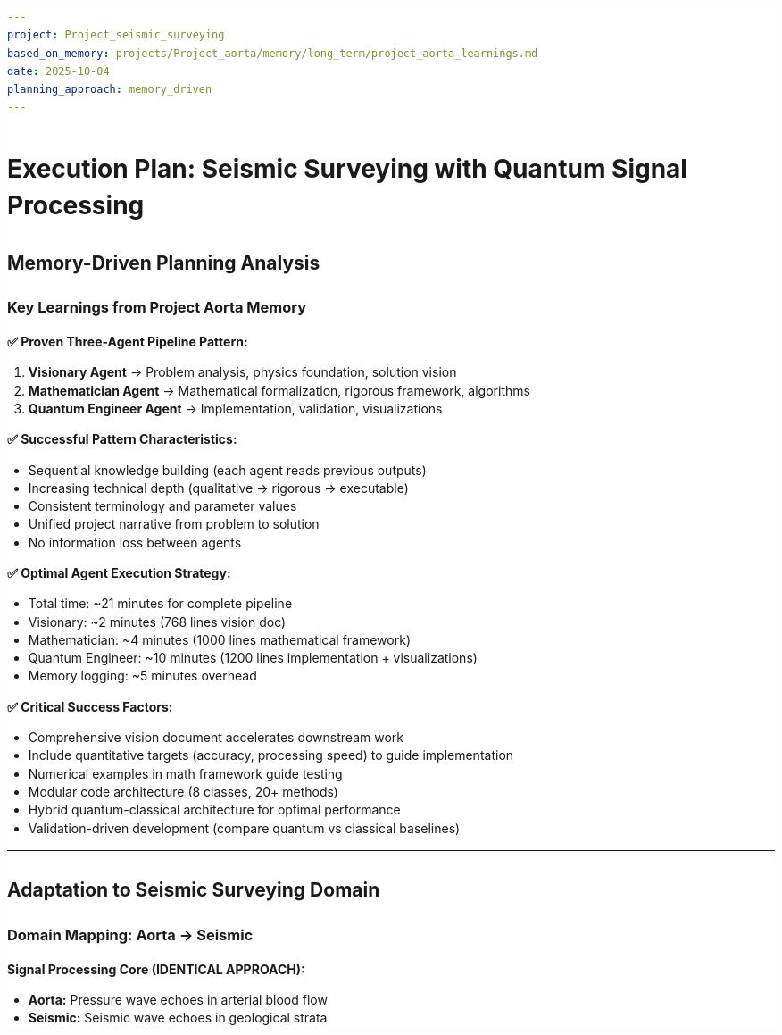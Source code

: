 ```yaml
---
project: Project_seismic_surveying
based_on_memory: projects/Project_aorta/memory/long_term/project_aorta_learnings.md
date: 2025-10-04
planning_approach: memory_driven
---
```


# Execution Plan: Seismic Surveying with Quantum Signal Processing

## Memory-Driven Planning Analysis

### Key Learnings from Project Aorta Memory

**✅ Proven Three-Agent Pipeline Pattern:**
1. **Visionary Agent** → Problem analysis, physics foundation, solution vision
2. **Mathematician Agent** → Mathematical formalization, rigorous framework, algorithms
3. **Quantum Engineer Agent** → Implementation, validation, visualizations

**✅ Successful Pattern Characteristics:**
- Sequential knowledge building (each agent reads previous outputs)
- Increasing technical depth (qualitative → rigorous → executable)
- Consistent terminology and parameter values
- Unified project narrative from problem to solution
- No information loss between agents

**✅ Optimal Agent Execution Strategy:**
- Total time: ~21 minutes for complete pipeline
- Visionary: ~2 minutes (768 lines vision doc)
- Mathematician: ~4 minutes (1000 lines mathematical framework)
- Quantum Engineer: ~10 minutes (1200 lines implementation + visualizations)
- Memory logging: ~5 minutes overhead

**✅ Critical Success Factors:**
- Comprehensive vision document accelerates downstream work
- Include quantitative targets (accuracy, processing speed) to guide implementation
- Numerical examples in math framework guide testing
- Modular code architecture (8 classes, 20+ methods)
- Hybrid quantum-classical architecture for optimal performance
- Validation-driven development (compare quantum vs classical baselines)

---

## Adaptation to Seismic Surveying Domain

### Domain Mapping: Aorta → Seismic

**Signal Processing Core (IDENTICAL APPROACH):**
- **Aorta:** Pressure wave echoes in arterial blood flow
- **Seismic:** Seismic wave echoes in geological strata

